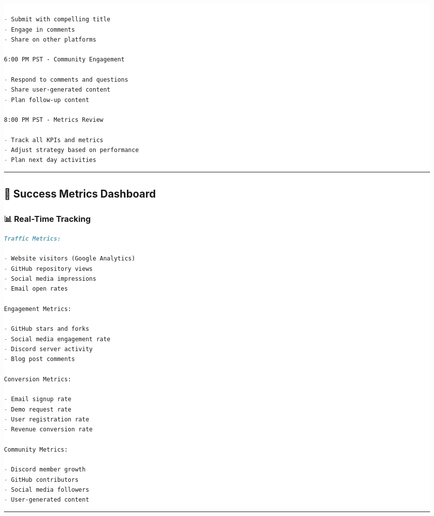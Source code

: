 ```markdown

- Submit with compelling title
- Engage in comments
- Share on other platforms

6:00 PM PST - Community Engagement

- Respond to comments and questions
- Share user-generated content
- Plan follow-up content

8:00 PM PST - Metrics Review

- Track all KPIs and metrics
- Adjust strategy based on performance
- Plan next day activities
```

---

## 🎯 **Success Metrics Dashboard**

### **📊 Real-Time Tracking**

```markdown
Traffic Metrics:

- Website visitors (Google Analytics)
- GitHub repository views
- Social media impressions
- Email open rates

Engagement Metrics:

- GitHub stars and forks
- Social media engagement rate
- Discord server activity
- Blog post comments

Conversion Metrics:

- Email signup rate
- Demo request rate
- User registration rate
- Revenue conversion rate

Community Metrics:

- Discord member growth
- GitHub contributors
- Social media followers
- User-generated content
```

---